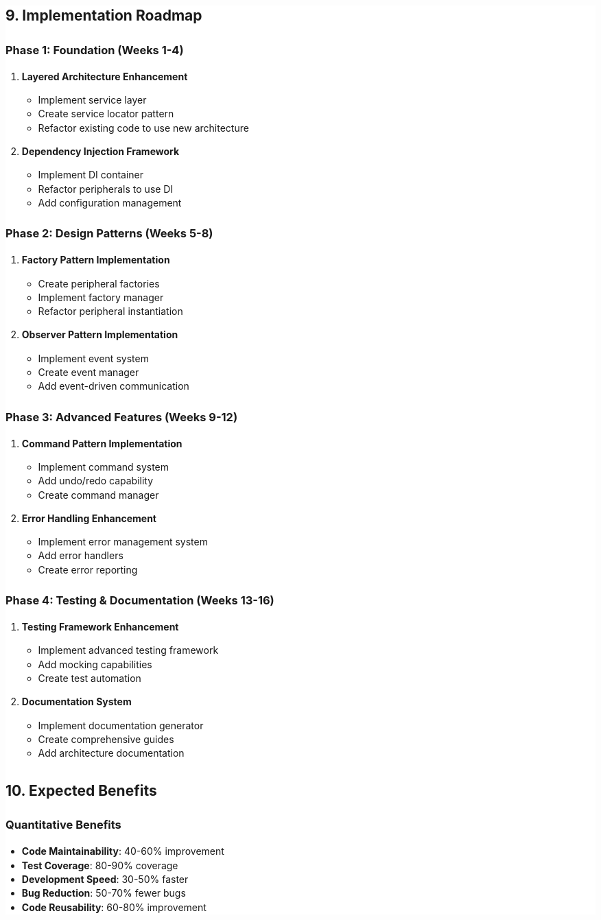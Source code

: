 ## 9. Implementation Roadmap

### Phase 1: Foundation (Weeks 1-4)
1. **Layered Architecture Enhancement**
   - Implement service layer
   - Create service locator pattern
   - Refactor existing code to use new architecture

2. **Dependency Injection Framework**
   - Implement DI container
   - Refactor peripherals to use DI
   - Add configuration management

### Phase 2: Design Patterns (Weeks 5-8)
1. **Factory Pattern Implementation**
   - Create peripheral factories
   - Implement factory manager
   - Refactor peripheral instantiation

2. **Observer Pattern Implementation**
   - Implement event system
   - Create event manager
   - Add event-driven communication

### Phase 3: Advanced Features (Weeks 9-12)
1. **Command Pattern Implementation**
   - Implement command system
   - Add undo/redo capability
   - Create command manager

2. **Error Handling Enhancement**
   - Implement error management system
   - Add error handlers
   - Create error reporting

### Phase 4: Testing & Documentation (Weeks 13-16)
1. **Testing Framework Enhancement**
   - Implement advanced testing framework
   - Add mocking capabilities
   - Create test automation

2. **Documentation System**
   - Implement documentation generator
   - Create comprehensive guides
   - Add architecture documentation

## 10. Expected Benefits

### Quantitative Benefits
- **Code Maintainability**: 40-60% improvement
- **Test Coverage**: 80-90% coverage
- **Development Speed**: 30-50% faster
- **Bug Reduction**: 50-70% fewer bugs
- **Code Reusability**: 60-80% improvement
